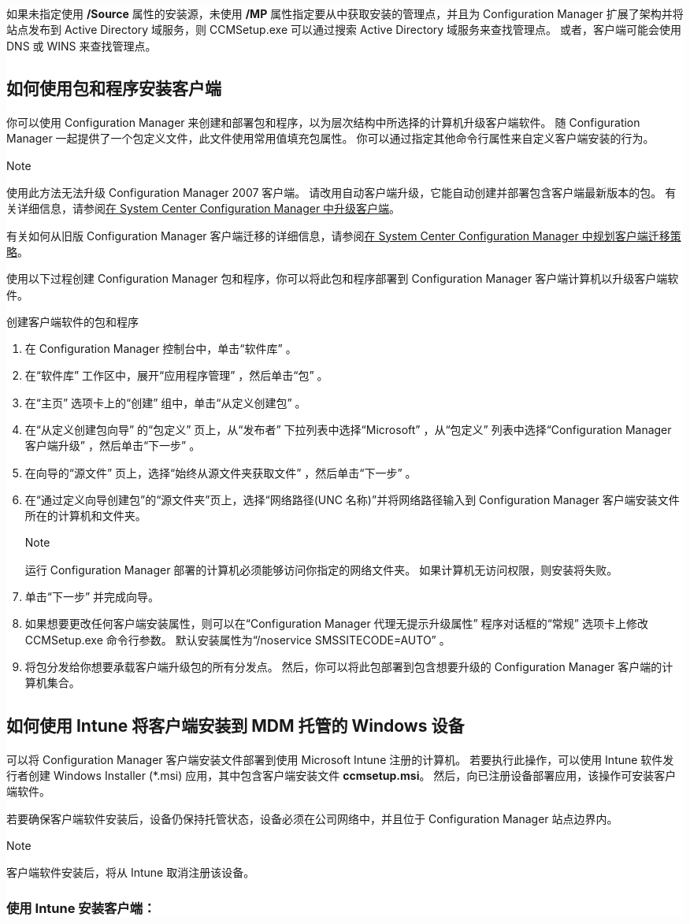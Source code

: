  如果未指定使用 **/Source** 属性的安装源，未使用 **/MP** 属性指定要从中获取安装的管理点，并且为 Configuration Manager 扩展了架构并将站点发布到 Active Directory 域服务，则 CCMSetup.exe 可以通过搜索 Active Directory 域服务来查找管理点。 或者，客户端可能会使用 DNS 或 WINS 来查找管理点。  

##  <a name="a-namebkmkclientappa-how-to-install-clients-with-a-package-and-program"></a><a name="BKMK_ClientApp"></a> 如何使用包和程序安装客户端  
 你可以使用 Configuration Manager 来创建和部署包和程序，以为层次结构中所选择的计算机升级客户端软件。 随 Configuration Manager 一起提供了一个包定义文件，此文件使用常用值填充包属性。 你可以通过指定其他命令行属性来自定义客户端安装的行为。  

> [!NOTE]  
>  使用此方法无法升级 Configuration Manager 2007 客户端。 请改用自动客户端升级，它能自动创建并部署包含客户端最新版本的包。 有关详细信息，请参阅[在 System Center Configuration Manager 中升级客户端](../../../core/clients/manage/upgrade/upgrade-clients.md)。  
>   
>  有关如何从旧版 Configuration Manager 客户端迁移的详细信息，请参阅[在 System Center Configuration Manager 中规划客户端迁移策略](../../../core/migration/planning-a-client-migration-strategy.md)。  

 使用以下过程创建 Configuration Manager 包和程序，你可以将此包和程序部署到 Configuration Manager 客户端计算机以升级客户端软件。  

创建客户端软件的包和程序  

1.  在 Configuration Manager 控制台中，单击“软件库” 。  

2.  在“软件库”  工作区中，展开“应用程序管理” ，然后单击“包” 。  

3.  在“主页”  选项卡上的“创建”  组中，单击“从定义创建包” 。  

4.  在“从定义创建包向导”  的“包定义” 页上，从“发布者”  下拉列表中选择“Microsoft”  ，从“包定义”  列表中选择“Configuration Manager 客户端升级”  ，然后单击“下一步” 。  

5.  在向导的“源文件”  页上，选择“始终从源文件夹获取文件” ，然后单击“下一步” 。  

6.  在“通过定义向导创建包”的“源文件夹”页上，选择“网络路径(UNC 名称)”并将网络路径输入到 Configuration Manager 客户端安装文件所在的计算机和文件夹。  

    > [!NOTE]  
    >  运行 Configuration Manager 部署的计算机必须能够访问你指定的网络文件夹。 如果计算机无访问权限，则安装将失败。  

7.  单击“下一步”  并完成向导。  

8.  如果想要更改任何客户端安装属性，则可以在“Configuration Manager 代理无提示升级属性”  程序对话框的“常规”  选项卡上修改 CCMSetup.exe 命令行参数。 默认安装属性为“/noservice SMSSITECODE=AUTO” 。  

9. 将包分发给你想要承载客户端升级包的所有分发点。 然后，你可以将此包部署到包含想要升级的 Configuration Manager 客户端的计算机集合。  

## <a name="how-to-install-clients-to-mdm-managed-windows-devices-with-intune"></a>如何使用 Intune 将客户端安装到 MDM 托管的 Windows 设备

可以将 Configuration Manager 客户端安装文件部署到使用 Microsoft Intune 注册的计算机。 若要执行此操作，可以使用 Intune 软件发行者创建 Windows Installer (\*.msi) 应用，其中包含客户端安装文件 **ccmsetup.msi**。 然后，向已注册设备部署应用，该操作可安装客户端软件。

若要确保客户端软件安装后，设备仍保持托管状态，设备必须在公司网络中，并且位于 Configuration Manager 站点边界内。 

> [!NOTE]
> 客户端软件安装后，将从 Intune 取消注册该设备。

### <a name="to-install-clients-with-intune"></a>使用 Intune 安装客户端：
